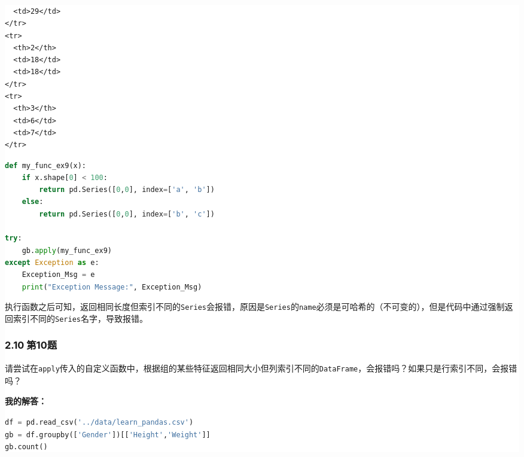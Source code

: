       <td>29</td>
    </tr>
    <tr>
      <th>2</th>
      <td>18</td>
      <td>18</td>
    </tr>
    <tr>
      <th>3</th>
      <td>6</td>
      <td>7</td>
    </tr>
  </tbody>
</table>
</div>




```python
def my_func_ex9(x):
    if x.shape[0] < 100:
        return pd.Series([0,0], index=['a', 'b'])
    else:
        return pd.Series([0,0], index=['b', 'c'])

try:
    gb.apply(my_func_ex9)
except Exception as e:
    Exception_Msg = e
    print("Exception Message:", Exception_Msg)    
```

执行函数之后可知，返回相同长度但索引不同的`Series`会报错，原因是`Series`的`name`必须是可哈希的（不可变的），但是代码中通过强制返回索引不同的`Series`名字，导致报错。

### 2.10 第10题
请尝试在`apply`传入的自定义函数中，根据组的某些特征返回相同大小但列索引不同的`DataFrame`，会报错吗？如果只是行索引不同，会报错吗？

**我的解答：**


```python
df = pd.read_csv('../data/learn_pandas.csv')
gb = df.groupby(['Gender'])[['Height','Weight']]
gb.count()
```




<div>
<style scoped>
    .dataframe tbody tr th:only-of-type {
        vertical-align: middle;
    }

    .dataframe tbody tr th {
        vertical-align: top;
    }
